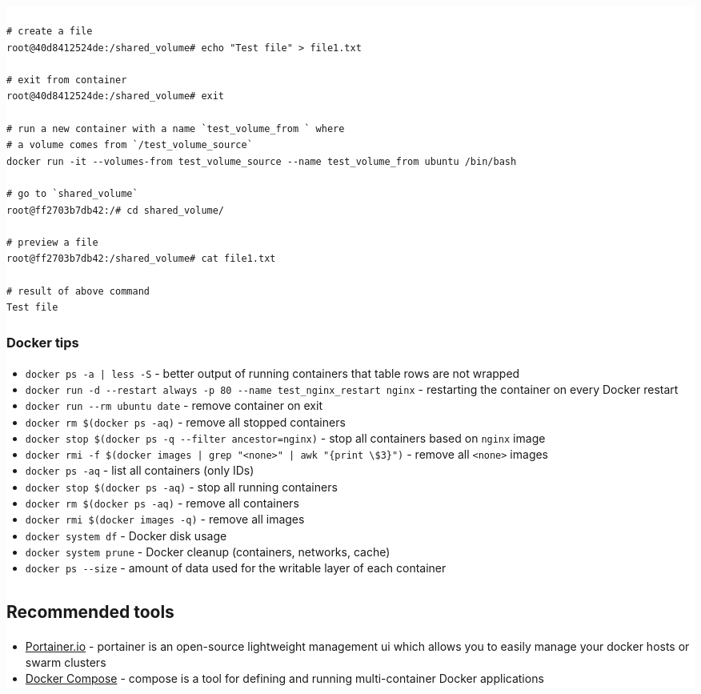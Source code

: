  ```
 
 # create a file
 root@40d8412524de:/shared_volume# echo "Test file" > file1.txt
 
 # exit from container
 root@40d8412524de:/shared_volume# exit
 
 # run a new container with a name `test_volume_from ` where
 # a volume comes from `/test_volume_source`
 docker run -it --volumes-from test_volume_source --name test_volume_from ubuntu /bin/bash
 
 # go to `shared_volume`
 root@ff2703b7db42:/# cd shared_volume/
 
 # preview a file
 root@ff2703b7db42:/shared_volume# cat file1.txt
 
 # result of above command
 Test file
 ```
 
### Docker tips
* `docker ps -a | less -S` - better output of running containers that table rows are not wrapped
* `docker run -d --restart always -p 80 --name test_nginx_restart nginx` - restarting the container on every Docker restart
* `docker run --rm ubuntu date` - remove container on exit
* `docker rm $(docker ps -aq)` - remove all stopped containers
* `docker stop $(docker ps -q --filter ancestor=nginx)` - stop all containers based on `nginx` image 
* `docker rmi -f $(docker images | grep "<none>" | awk "{print \$3}")` - remove all `<none>` images
* `docker ps -aq` - list all containers (only IDs)
* `docker stop $(docker ps -aq)` - stop all running containers
* `docker rm $(docker ps -aq)` - remove all containers
* `docker rmi $(docker images -q)` - remove all images
* `docker system df` - Docker disk usage
* `docker system prune` - Docker cleanup (containers, networks, cache)
* `docker ps --size` - amount of data used for the writable layer of each container

## Recommended tools
* [Portainer.io](https://portainer.io) - portainer is an open-source lightweight management ui which allows you to easily manage your docker hosts or swarm clusters
* [Docker Compose](https://docs.docker.com/compose/) - compose is a tool for defining and running multi-container Docker applications
